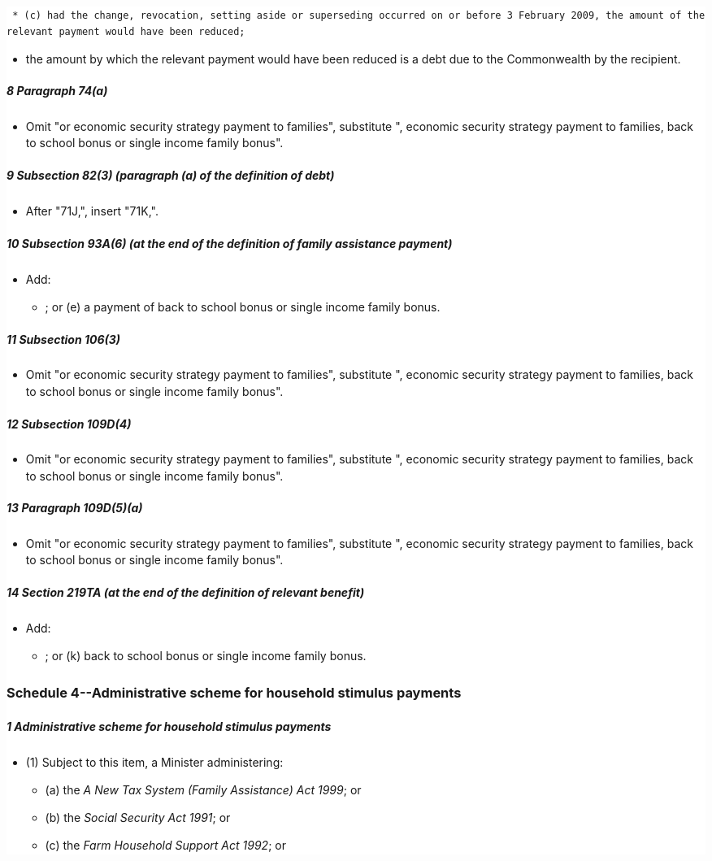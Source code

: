      * (c) had the change, revocation, setting aside or superseding occurred on or before 3 February 2009, the amount of the relevant payment would have been reduced;

   * the amount by which the relevant payment would have been reduced is a debt due to the Commonwealth by the recipient.

##### 8  Paragraph 74(a)

  * Omit "or economic security strategy payment to families", substitute ", economic security strategy payment to families, back to school bonus or single income family bonus".

##### 9  Subsection 82(3) (paragraph (a) of the definition of debt)

  * After "71J,", insert "71K,".

##### 10  Subsection 93A(6) (at the end of the definition of family assistance payment)

  * Add: 

     * ; or (e)	a payment of back to school bonus or single income family bonus.

##### 11  Subsection 106(3)

  * Omit "or economic security strategy payment to families", substitute ", economic security strategy payment to families, back to school bonus or single income family bonus".

##### 12  Subsection 109D(4)

  * Omit "or economic security strategy payment to families", substitute ", economic security strategy payment to families, back to school bonus or single income family bonus".

##### 13  Paragraph 109D(5)(a)

  * Omit "or economic security strategy payment to families", substitute ", economic security strategy payment to families, back to school bonus or single income family bonus".

##### 14  Section 219TA (at the end of the definition of relevant benefit)

  * Add: 

     * ; or (k)	back to school bonus or single income family bonus.

### Schedule 4--Administrative scheme for household stimulus payments

##### 1  Administrative scheme for household stimulus payments

  * (1) Subject to this item, a Minister administering:

     * (a) the _A New Tax System (Family Assistance) Act 1999_; or

     * (b) the _Social Security Act 1991_; or

     * (c) the _Farm Household Support Act 1992_; or

